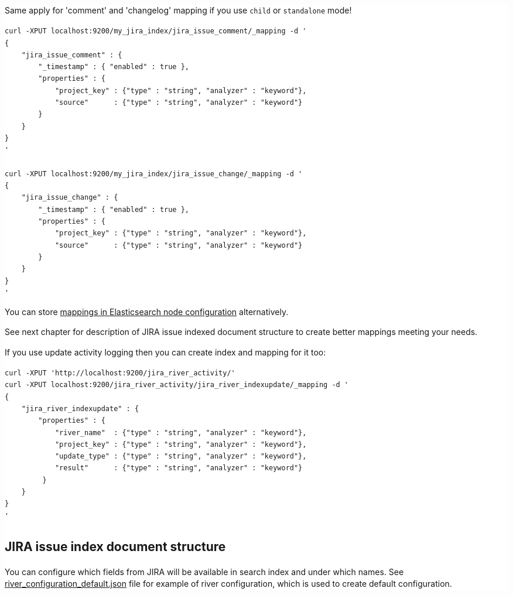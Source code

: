 Same apply for 'comment' and 'changelog' mapping if you use `child` or `standalone` mode!

	curl -XPUT localhost:9200/my_jira_index/jira_issue_comment/_mapping -d '
	{
	    "jira_issue_comment" : {
	        "_timestamp" : { "enabled" : true },
	        "properties" : {
	            "project_key" : {"type" : "string", "analyzer" : "keyword"},
	            "source"      : {"type" : "string", "analyzer" : "keyword"}
	        }
	    }
	}
	'

	curl -XPUT localhost:9200/my_jira_index/jira_issue_change/_mapping -d '
	{
	    "jira_issue_change" : {
	        "_timestamp" : { "enabled" : true },
	        "properties" : {
	            "project_key" : {"type" : "string", "analyzer" : "keyword"},
	            "source"      : {"type" : "string", "analyzer" : "keyword"}
	        }
	    }
	}
	'

You can store [mappings in Elasticsearch node configuration](http://www.elasticsearch.org/guide/en/elasticsearch/reference/current/mapping-conf-mappings.html) alternatively.

See next chapter for description of JIRA issue indexed document structure to create better mappings meeting your needs. 

If you use update activity logging then you can create index and mapping for it too:

	curl -XPUT 'http://localhost:9200/jira_river_activity/'
	curl -XPUT localhost:9200/jira_river_activity/jira_river_indexupdate/_mapping -d '
	{
	    "jira_river_indexupdate" : {
	        "properties" : {
	            "river_name"  : {"type" : "string", "analyzer" : "keyword"},
	            "project_key" : {"type" : "string", "analyzer" : "keyword"},
	            "update_type" : {"type" : "string", "analyzer" : "keyword"},
	            "result"      : {"type" : "string", "analyzer" : "keyword"}
	         }
	    }
	}
	'

JIRA issue index document structure
-----------------------------------
You can configure which fields from JIRA will be available in search index and under which names. See [river_configuration_default.json](/src/main/resources/templates/jira_river_configuration_default.json) file for example of river configuration, which is used to create default configuration.
